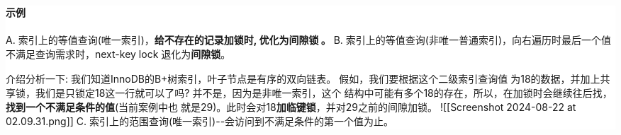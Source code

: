 #### 示例
A. 索引上的等值查询(唯一索引)，**给不存在的记录加锁时, 优化为间隙锁 。**
B. 索引上的等值查询(非唯一普通索引)，向右遍历时最后一个值不满足查询需求时，next-key lock 退化为**间隙锁**。

介绍分析一下:
我们知道InnoDB的B+树索引，叶子节点是有序的双向链表。 
假如，我们要根据这个二级索引查询值 为18的数据，并加上共享锁，我们是只锁定18这一行就可以了吗? 
并不是，因为是非唯一索引，这个 结构中可能有多个18的存在，所以，在加锁时会继续往后找，**找到一个不满足条件的值**(当前案例中也 就是29)。此时会对18**加临键锁**，并对29之前的间隙加锁。
![[Screenshot 2024-08-22 at 02.09.31.png]]
C. 索引上的范围查询(唯一索引)--会访问到不满足条件的第一个值为止。





